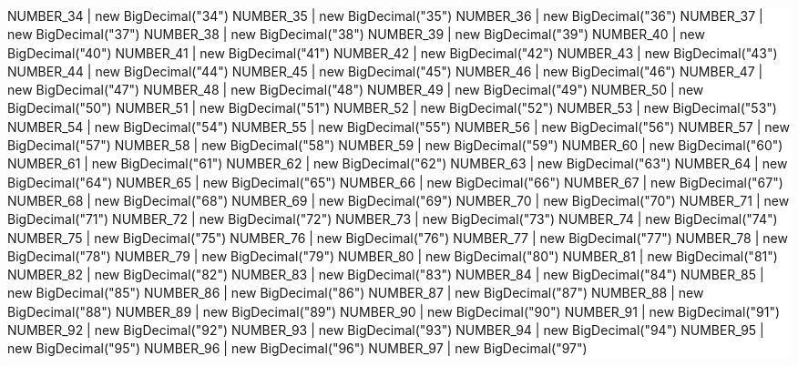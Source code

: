 NUMBER_34 | new BigDecimal(&quot;34&quot;)
NUMBER_35 | new BigDecimal(&quot;35&quot;)
NUMBER_36 | new BigDecimal(&quot;36&quot;)
NUMBER_37 | new BigDecimal(&quot;37&quot;)
NUMBER_38 | new BigDecimal(&quot;38&quot;)
NUMBER_39 | new BigDecimal(&quot;39&quot;)
NUMBER_40 | new BigDecimal(&quot;40&quot;)
NUMBER_41 | new BigDecimal(&quot;41&quot;)
NUMBER_42 | new BigDecimal(&quot;42&quot;)
NUMBER_43 | new BigDecimal(&quot;43&quot;)
NUMBER_44 | new BigDecimal(&quot;44&quot;)
NUMBER_45 | new BigDecimal(&quot;45&quot;)
NUMBER_46 | new BigDecimal(&quot;46&quot;)
NUMBER_47 | new BigDecimal(&quot;47&quot;)
NUMBER_48 | new BigDecimal(&quot;48&quot;)
NUMBER_49 | new BigDecimal(&quot;49&quot;)
NUMBER_50 | new BigDecimal(&quot;50&quot;)
NUMBER_51 | new BigDecimal(&quot;51&quot;)
NUMBER_52 | new BigDecimal(&quot;52&quot;)
NUMBER_53 | new BigDecimal(&quot;53&quot;)
NUMBER_54 | new BigDecimal(&quot;54&quot;)
NUMBER_55 | new BigDecimal(&quot;55&quot;)
NUMBER_56 | new BigDecimal(&quot;56&quot;)
NUMBER_57 | new BigDecimal(&quot;57&quot;)
NUMBER_58 | new BigDecimal(&quot;58&quot;)
NUMBER_59 | new BigDecimal(&quot;59&quot;)
NUMBER_60 | new BigDecimal(&quot;60&quot;)
NUMBER_61 | new BigDecimal(&quot;61&quot;)
NUMBER_62 | new BigDecimal(&quot;62&quot;)
NUMBER_63 | new BigDecimal(&quot;63&quot;)
NUMBER_64 | new BigDecimal(&quot;64&quot;)
NUMBER_65 | new BigDecimal(&quot;65&quot;)
NUMBER_66 | new BigDecimal(&quot;66&quot;)
NUMBER_67 | new BigDecimal(&quot;67&quot;)
NUMBER_68 | new BigDecimal(&quot;68&quot;)
NUMBER_69 | new BigDecimal(&quot;69&quot;)
NUMBER_70 | new BigDecimal(&quot;70&quot;)
NUMBER_71 | new BigDecimal(&quot;71&quot;)
NUMBER_72 | new BigDecimal(&quot;72&quot;)
NUMBER_73 | new BigDecimal(&quot;73&quot;)
NUMBER_74 | new BigDecimal(&quot;74&quot;)
NUMBER_75 | new BigDecimal(&quot;75&quot;)
NUMBER_76 | new BigDecimal(&quot;76&quot;)
NUMBER_77 | new BigDecimal(&quot;77&quot;)
NUMBER_78 | new BigDecimal(&quot;78&quot;)
NUMBER_79 | new BigDecimal(&quot;79&quot;)
NUMBER_80 | new BigDecimal(&quot;80&quot;)
NUMBER_81 | new BigDecimal(&quot;81&quot;)
NUMBER_82 | new BigDecimal(&quot;82&quot;)
NUMBER_83 | new BigDecimal(&quot;83&quot;)
NUMBER_84 | new BigDecimal(&quot;84&quot;)
NUMBER_85 | new BigDecimal(&quot;85&quot;)
NUMBER_86 | new BigDecimal(&quot;86&quot;)
NUMBER_87 | new BigDecimal(&quot;87&quot;)
NUMBER_88 | new BigDecimal(&quot;88&quot;)
NUMBER_89 | new BigDecimal(&quot;89&quot;)
NUMBER_90 | new BigDecimal(&quot;90&quot;)
NUMBER_91 | new BigDecimal(&quot;91&quot;)
NUMBER_92 | new BigDecimal(&quot;92&quot;)
NUMBER_93 | new BigDecimal(&quot;93&quot;)
NUMBER_94 | new BigDecimal(&quot;94&quot;)
NUMBER_95 | new BigDecimal(&quot;95&quot;)
NUMBER_96 | new BigDecimal(&quot;96&quot;)
NUMBER_97 | new BigDecimal(&quot;97&quot;)